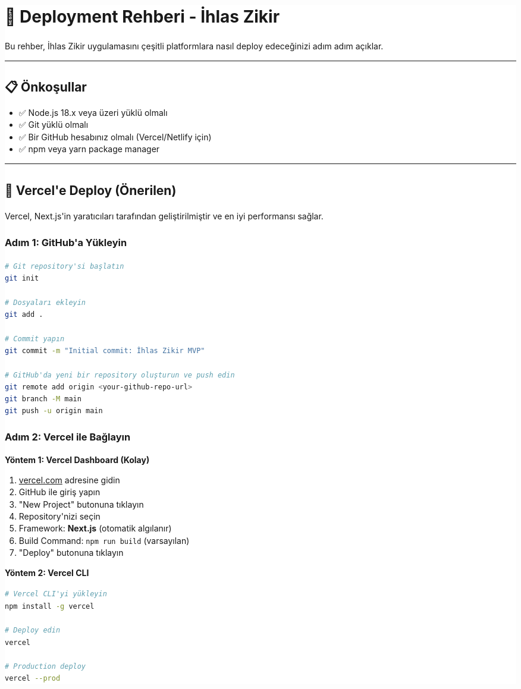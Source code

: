 # 🚀 Deployment Rehberi - İhlas Zikir

Bu rehber, İhlas Zikir uygulamasını çeşitli platformlara nasıl deploy edeceğinizi adım adım açıklar.

---

## 📋 Önkoşullar

- ✅ Node.js 18.x veya üzeri yüklü olmalı
- ✅ Git yüklü olmalı
- ✅ Bir GitHub hesabınız olmalı (Vercel/Netlify için)
- ✅ npm veya yarn package manager

---

## 🎯 Vercel'e Deploy (Önerilen)

Vercel, Next.js'in yaratıcıları tarafından geliştirilmiştir ve en iyi performansı sağlar.

### Adım 1: GitHub'a Yükleyin
```bash
# Git repository'si başlatın
git init

# Dosyaları ekleyin
git add .

# Commit yapın
git commit -m "Initial commit: İhlas Zikir MVP"

# GitHub'da yeni bir repository oluşturun ve push edin
git remote add origin <your-github-repo-url>
git branch -M main
git push -u origin main
```

### Adım 2: Vercel ile Bağlayın

**Yöntem 1: Vercel Dashboard (Kolay)**
1. [vercel.com](https://vercel.com) adresine gidin
2. GitHub ile giriş yapın
3. "New Project" butonuna tıklayın
4. Repository'nizi seçin
5. Framework: **Next.js** (otomatik algılanır)
6. Build Command: `npm run build` (varsayılan)
7. "Deploy" butonuna tıklayın

**Yöntem 2: Vercel CLI**
```bash
# Vercel CLI'yi yükleyin
npm install -g vercel

# Deploy edin
vercel

# Production deploy
vercel --prod
```
